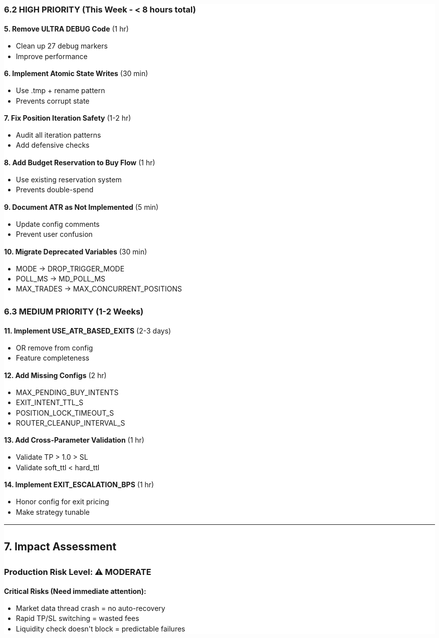 ### 6.2 HIGH PRIORITY (This Week - < 8 hours total)

**5. Remove ULTRA DEBUG Code** (1 hr)
- Clean up 27 debug markers
- Improve performance

**6. Implement Atomic State Writes** (30 min)
- Use .tmp + rename pattern
- Prevents corrupt state

**7. Fix Position Iteration Safety** (1-2 hr)
- Audit all iteration patterns
- Add defensive checks

**8. Add Budget Reservation to Buy Flow** (1 hr)
- Use existing reservation system
- Prevents double-spend

**9. Document ATR as Not Implemented** (5 min)
- Update config comments
- Prevent user confusion

**10. Migrate Deprecated Variables** (30 min)
- MODE → DROP_TRIGGER_MODE
- POLL_MS → MD_POLL_MS  
- MAX_TRADES → MAX_CONCURRENT_POSITIONS

### 6.3 MEDIUM PRIORITY (1-2 Weeks)

**11. Implement USE_ATR_BASED_EXITS** (2-3 days)
- OR remove from config
- Feature completeness

**12. Add Missing Configs** (2 hr)
- MAX_PENDING_BUY_INTENTS
- EXIT_INTENT_TTL_S
- POSITION_LOCK_TIMEOUT_S
- ROUTER_CLEANUP_INTERVAL_S

**13. Add Cross-Parameter Validation** (1 hr)
- Validate TP > 1.0 > SL
- Validate soft_ttl < hard_ttl

**14. Implement EXIT_ESCALATION_BPS** (1 hr)
- Honor config for exit pricing
- Make strategy tunable

---

## 7. Impact Assessment

### Production Risk Level: ⚠️ MODERATE

**Critical Risks (Need immediate attention):**
- Market data thread crash = no auto-recovery
- Rapid TP/SL switching = wasted fees
- Liquidity check doesn't block = predictable failures
